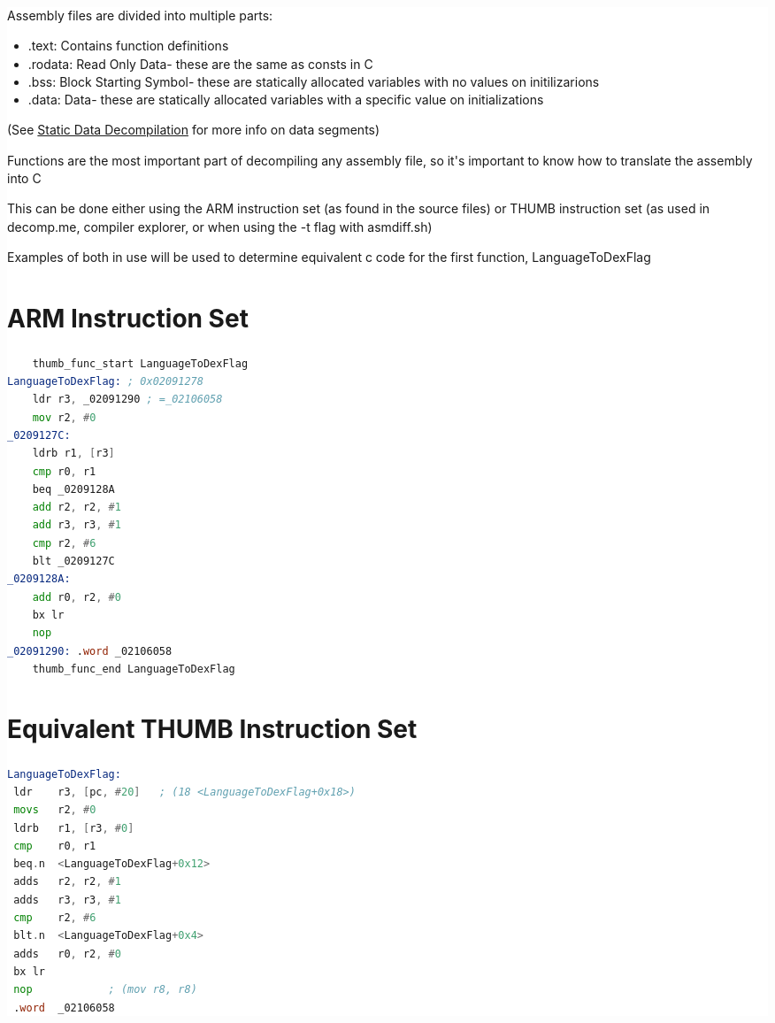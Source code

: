 Assembly files are divided into multiple parts:
- .text: Contains function definitions
- .rodata: Read Only Data- these are the same as consts in C
- .bss: Block Starting Symbol- these are statically allocated variables with no values on initilizarions
- .data: Data- these are statically allocated variables with a specific value on initializations

(See [Static Data Decompilation](Static_Data_Decompilation.md) for more info on data segments)

Functions are the most important part of decompiling any assembly file, so it's important to know how to translate the assembly into C

This can be done either using the ARM instruction set (as found in the source files) or THUMB instruction set (as used in decomp.me, compiler explorer, or when using the -t flag with asmdiff.sh)

Examples of both in use will be used to determine equivalent c code for the first function, LanguageToDexFlag

# ARM Instruction Set

```asm
    thumb_func_start LanguageToDexFlag
LanguageToDexFlag: ; 0x02091278
	ldr r3, _02091290 ; =_02106058
	mov r2, #0
_0209127C:
	ldrb r1, [r3]
	cmp r0, r1
	beq _0209128A
	add r2, r2, #1
	add r3, r3, #1
	cmp r2, #6
	blt _0209127C
_0209128A:
	add r0, r2, #0
	bx lr
	nop
_02091290: .word _02106058
	thumb_func_end LanguageToDexFlag
```

# Equivalent THUMB Instruction Set

```asm
LanguageToDexFlag:
 ldr	r3, [pc, #20]	; (18 <LanguageToDexFlag+0x18>)
 movs	r2, #0
 ldrb	r1, [r3, #0]
 cmp	r0, r1
 beq.n	<LanguageToDexFlag+0x12>
 adds	r2, r2, #1
 adds	r3, r3, #1
 cmp	r2, #6
 blt.n	<LanguageToDexFlag+0x4>
 adds	r0, r2, #0
 bx	lr
 nop			; (mov r8, r8)
 .word	_02106058
```
